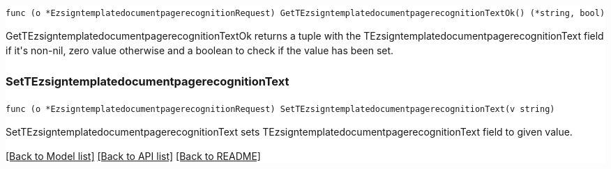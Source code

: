 `func (o *EzsigntemplatedocumentpagerecognitionRequest) GetTEzsigntemplatedocumentpagerecognitionTextOk() (*string, bool)`

GetTEzsigntemplatedocumentpagerecognitionTextOk returns a tuple with the TEzsigntemplatedocumentpagerecognitionText field if it's non-nil, zero value otherwise
and a boolean to check if the value has been set.

### SetTEzsigntemplatedocumentpagerecognitionText

`func (o *EzsigntemplatedocumentpagerecognitionRequest) SetTEzsigntemplatedocumentpagerecognitionText(v string)`

SetTEzsigntemplatedocumentpagerecognitionText sets TEzsigntemplatedocumentpagerecognitionText field to given value.



[[Back to Model list]](../README.md#documentation-for-models) [[Back to API list]](../README.md#documentation-for-api-endpoints) [[Back to README]](../README.md)


